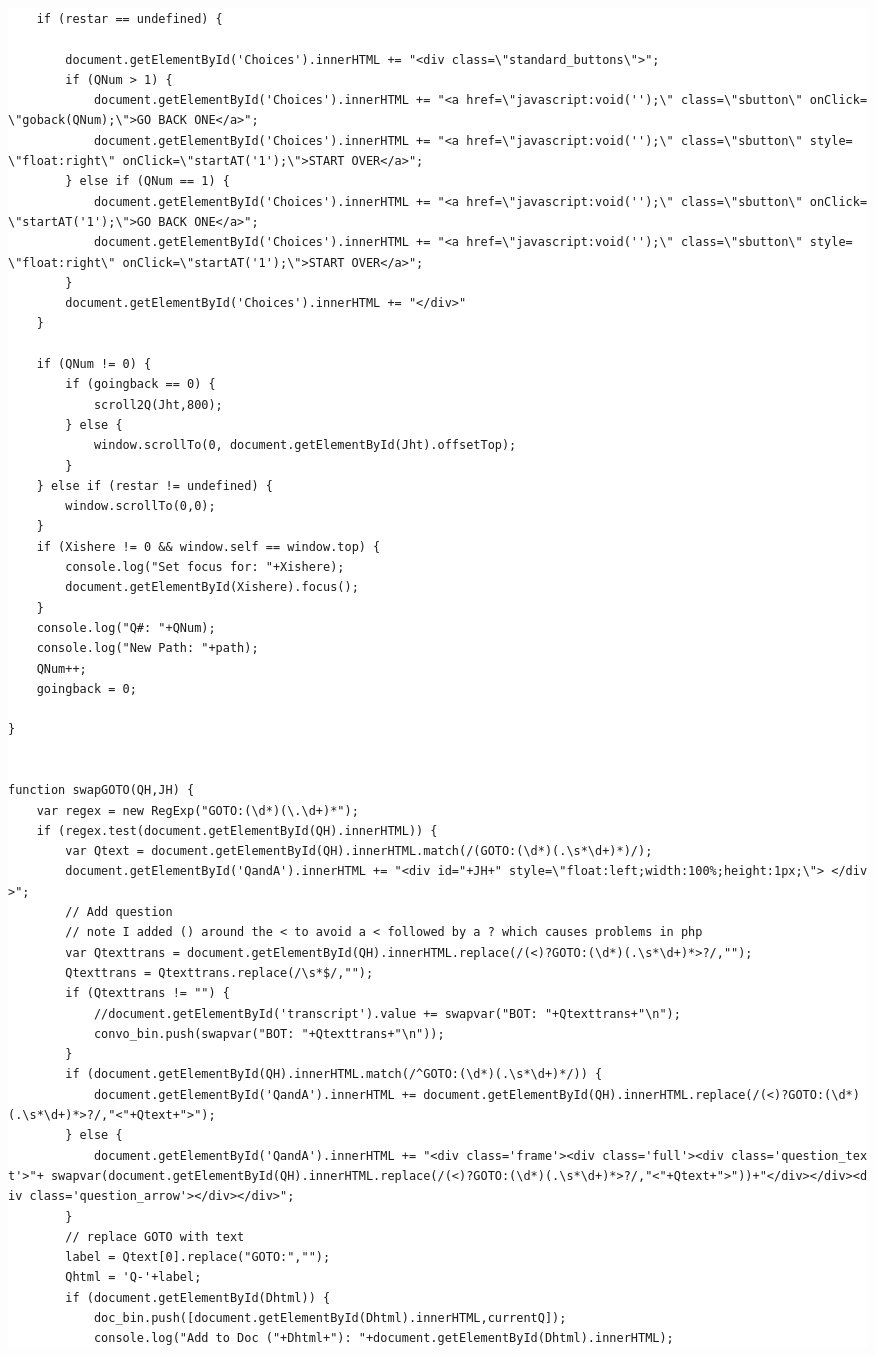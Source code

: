 		if (restar == undefined) {
			
			document.getElementById('Choices').innerHTML += "<div class=\"standard_buttons\">";
			if (QNum > 1) { 
				document.getElementById('Choices').innerHTML += "<a href=\"javascript:void('');\" class=\"sbutton\" onClick=\"goback(QNum);\">GO BACK ONE</a>";
				document.getElementById('Choices').innerHTML += "<a href=\"javascript:void('');\" class=\"sbutton\" style=\"float:right\" onClick=\"startAT('1');\">START OVER</a>";
			} else if (QNum == 1) {
				document.getElementById('Choices').innerHTML += "<a href=\"javascript:void('');\" class=\"sbutton\" onClick=\"startAT('1');\">GO BACK ONE</a>";
				document.getElementById('Choices').innerHTML += "<a href=\"javascript:void('');\" class=\"sbutton\" style=\"float:right\" onClick=\"startAT('1');\">START OVER</a>";				
			}
			document.getElementById('Choices').innerHTML += "</div>"
		}
				
		if (QNum != 0) { 
			if (goingback == 0) {
				scroll2Q(Jht,800);           	
			} else {
				window.scrollTo(0, document.getElementById(Jht).offsetTop);     		
			}
		} else if (restar != undefined) {
			window.scrollTo(0,0);
		}
		if (Xishere != 0 && window.self == window.top) {
			console.log("Set focus for: "+Xishere);
			document.getElementById(Xishere).focus();
		}
		console.log("Q#: "+QNum);
		console.log("New Path: "+path);
		QNum++;
		goingback = 0;
					
	}

	
	function swapGOTO(QH,JH) {
		var regex = new RegExp("GOTO:(\d*)(\.\d+)*");
		if (regex.test(document.getElementById(QH).innerHTML)) {
			var Qtext = document.getElementById(QH).innerHTML.match(/(GOTO:(\d*)(.\s*\d+)*)/);
			document.getElementById('QandA').innerHTML += "<div id="+JH+" style=\"float:left;width:100%;height:1px;\"> </div>";
			// Add question
			// note I added () around the < to avoid a < followed by a ? which causes problems in php
			var Qtexttrans = document.getElementById(QH).innerHTML.replace(/(<)?GOTO:(\d*)(.\s*\d+)*>?/,"");
			Qtexttrans = Qtexttrans.replace(/\s*$/,"");
			if (Qtexttrans != "") {
				//document.getElementById('transcript').value += swapvar("BOT: "+Qtexttrans+"\n");
				convo_bin.push(swapvar("BOT: "+Qtexttrans+"\n"));
			}
			if (document.getElementById(QH).innerHTML.match(/^GOTO:(\d*)(.\s*\d+)*/)) {
				document.getElementById('QandA').innerHTML += document.getElementById(QH).innerHTML.replace(/(<)?GOTO:(\d*)(.\s*\d+)*>?/,"<"+Qtext+">");
			} else {
				document.getElementById('QandA').innerHTML += "<div class='frame'><div class='full'><div class='question_text'>"+ swapvar(document.getElementById(QH).innerHTML.replace(/(<)?GOTO:(\d*)(.\s*\d+)*>?/,"<"+Qtext+">"))+"</div></div><div class='question_arrow'></div></div>";						
			}
			// replace GOTO with text
			label = Qtext[0].replace("GOTO:","");
			Qhtml = 'Q-'+label;
			if (document.getElementById(Dhtml)) {
				doc_bin.push([document.getElementById(Dhtml).innerHTML,currentQ]);
				console.log("Add to Doc ("+Dhtml+"): "+document.getElementById(Dhtml).innerHTML);